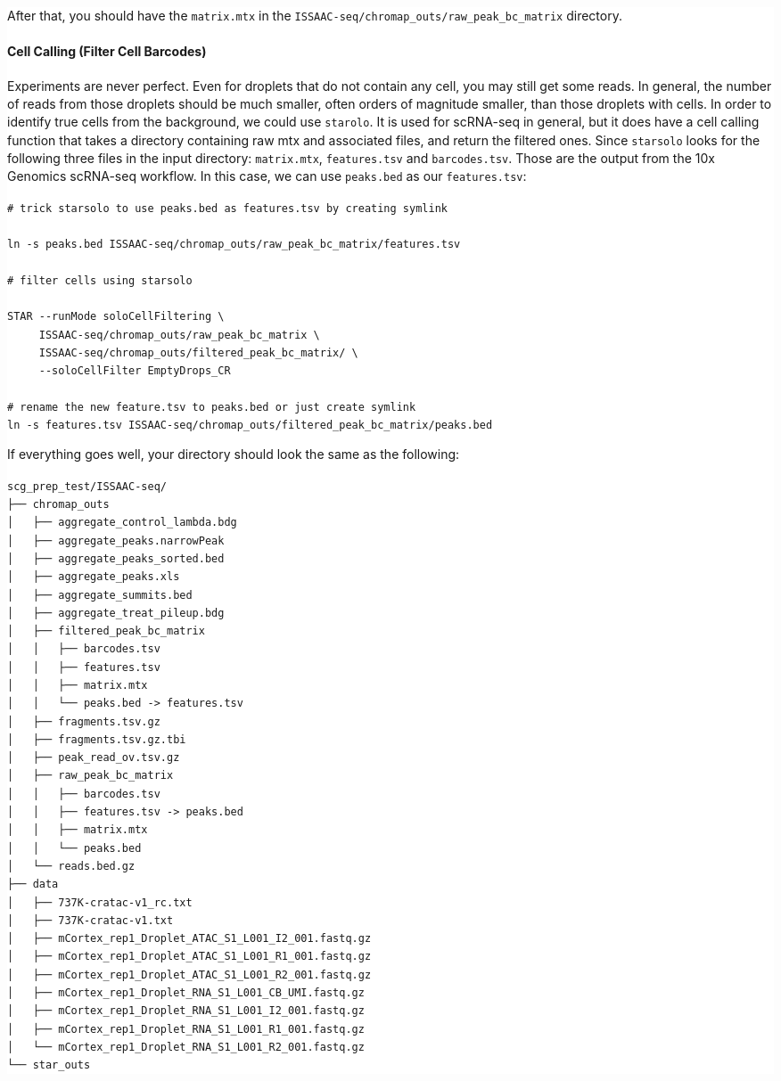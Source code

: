 After that, you should have the `matrix.mtx` in the `ISSAAC-seq/chromap_outs/raw_peak_bc_matrix` directory.

#### Cell Calling (Filter Cell Barcodes)

Experiments are never perfect. Even for droplets that do not contain any cell, you may still get some reads. In general, the number of reads from those droplets should be much smaller, often orders of magnitude smaller, than those droplets with cells. In order to identify true cells from the background, we could use `starolo`. It is used for scRNA-seq in general, but it does have a cell calling function that takes a directory containing raw mtx and associated files, and return the filtered ones. Since `starsolo` looks for the following three files in the input directory: `matrix.mtx`, `features.tsv` and `barcodes.tsv`. Those are the output from the 10x Genomics scRNA-seq workflow. In this case, we can use `peaks.bed` as our `features.tsv`:

```console
# trick starsolo to use peaks.bed as features.tsv by creating symlink

ln -s peaks.bed ISSAAC-seq/chromap_outs/raw_peak_bc_matrix/features.tsv

# filter cells using starsolo

STAR --runMode soloCellFiltering \
     ISSAAC-seq/chromap_outs/raw_peak_bc_matrix \
     ISSAAC-seq/chromap_outs/filtered_peak_bc_matrix/ \
     --soloCellFilter EmptyDrops_CR

# rename the new feature.tsv to peaks.bed or just create symlink
ln -s features.tsv ISSAAC-seq/chromap_outs/filtered_peak_bc_matrix/peaks.bed
```

If everything goes well, your directory should look the same as the following:

```console
scg_prep_test/ISSAAC-seq/
├── chromap_outs
│   ├── aggregate_control_lambda.bdg
│   ├── aggregate_peaks.narrowPeak
│   ├── aggregate_peaks_sorted.bed
│   ├── aggregate_peaks.xls
│   ├── aggregate_summits.bed
│   ├── aggregate_treat_pileup.bdg
│   ├── filtered_peak_bc_matrix
│   │   ├── barcodes.tsv
│   │   ├── features.tsv
│   │   ├── matrix.mtx
│   │   └── peaks.bed -> features.tsv
│   ├── fragments.tsv.gz
│   ├── fragments.tsv.gz.tbi
│   ├── peak_read_ov.tsv.gz
│   ├── raw_peak_bc_matrix
│   │   ├── barcodes.tsv
│   │   ├── features.tsv -> peaks.bed
│   │   ├── matrix.mtx
│   │   └── peaks.bed
│   └── reads.bed.gz
├── data
│   ├── 737K-cratac-v1_rc.txt
│   ├── 737K-cratac-v1.txt
│   ├── mCortex_rep1_Droplet_ATAC_S1_L001_I2_001.fastq.gz
│   ├── mCortex_rep1_Droplet_ATAC_S1_L001_R1_001.fastq.gz
│   ├── mCortex_rep1_Droplet_ATAC_S1_L001_R2_001.fastq.gz
│   ├── mCortex_rep1_Droplet_RNA_S1_L001_CB_UMI.fastq.gz
│   ├── mCortex_rep1_Droplet_RNA_S1_L001_I2_001.fastq.gz
│   ├── mCortex_rep1_Droplet_RNA_S1_L001_R1_001.fastq.gz
│   └── mCortex_rep1_Droplet_RNA_S1_L001_R2_001.fastq.gz
└── star_outs
```